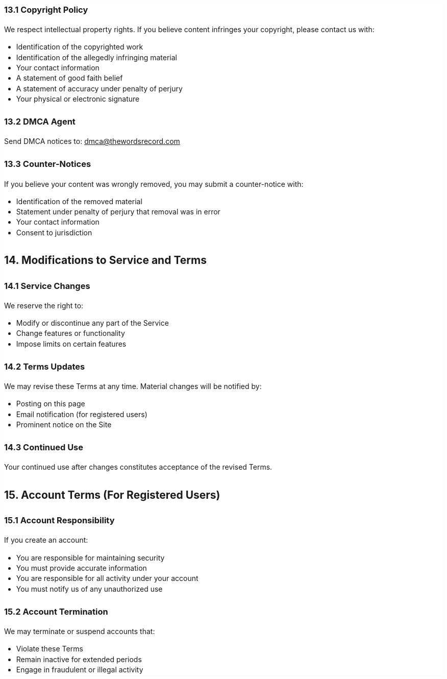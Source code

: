 ### 13.1 Copyright Policy
We respect intellectual property rights. If you believe content infringes your copyright, please contact us with:
- Identification of the copyrighted work
- Identification of the allegedly infringing material
- Your contact information
- A statement of good faith belief
- A statement of accuracy under penalty of perjury
- Your physical or electronic signature

### 13.2 DMCA Agent
Send DMCA notices to: dmca@thewordsrecord.com

### 13.3 Counter-Notices
If you believe your content was wrongly removed, you may submit a counter-notice with:
- Identification of the removed material
- Statement under penalty of perjury that removal was in error
- Your contact information
- Consent to jurisdiction

## 14. Modifications to Service and Terms

### 14.1 Service Changes
We reserve the right to:
- Modify or discontinue any part of the Service
- Change features or functionality
- Impose limits on certain features

### 14.2 Terms Updates
We may revise these Terms at any time. Material changes will be notified by:
- Posting on this page
- Email notification (for registered users)
- Prominent notice on the Site

### 14.3 Continued Use
Your continued use after changes constitutes acceptance of the revised Terms.

## 15. Account Terms (For Registered Users)

### 15.1 Account Responsibility
If you create an account:
- You are responsible for maintaining security
- You must provide accurate information
- You are responsible for all activity under your account
- You must notify us of any unauthorized use

### 15.2 Account Termination
We may terminate or suspend accounts that:
- Violate these Terms
- Remain inactive for extended periods
- Engage in fraudulent or illegal activity
